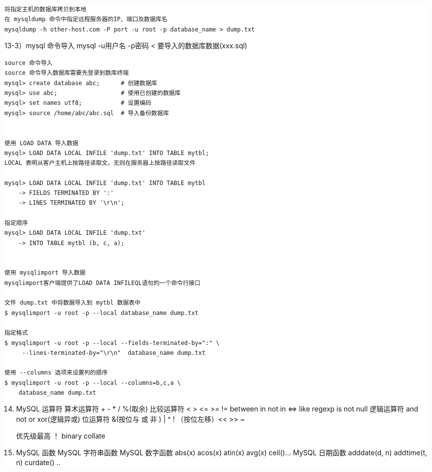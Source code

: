     将指定主机的数据库拷贝到本地
    在 mysqldump 命令中指定远程服务器的IP、端口及数据库名
    mysqldump -h other-host.com -P port -u root -p database_name > dump.txt



13-3）mysql 命令导入
    mysql -u用户名    -p密码    <  要导入的数据库数据(xxx.sql)

    source 命令导入
    source 命令导入数据库需要先登录到数库终端
    mysql> create database abc;      # 创建数据库
    mysql> use abc;                  # 使用已创建的数据库 
    mysql> set names utf8;           # 设置编码
    mysql> source /home/abc/abc.sql  # 导入备份数据库


    使用 LOAD DATA 导入数据
    mysql> LOAD DATA LOCAL INFILE 'dump.txt' INTO TABLE mytbl;
    LOCAL 表明从客户主机上按路径读取文，无则在服务器上按路径读取文件

    mysql> LOAD DATA LOCAL INFILE 'dump.txt' INTO TABLE mytbl
        -> FIELDS TERMINATED BY ':'
        -> LINES TERMINATED BY '\r\n';

    指定顺序
    mysql> LOAD DATA LOCAL INFILE 'dump.txt' 
        -> INTO TABLE mytbl (b, c, a);


    使用 mysqlimport 导入数据
    mysqlimport客户端提供了LOAD DATA INFILEQL语句的一个命令行接口

    文件 dump.txt 中将数据导入到 mytbl 数据表中
    $ mysqlimport -u root -p --local database_name dump.txt

    指定格式
    $ mysqlimport -u root -p --local --fields-terminated-by=":" \
         --lines-terminated-by="\r\n"  database_name dump.txt

    使用 --columns 选项来设置列的顺序
    $ mysqlimport -u root -p --local --columns=b,c,a \
        database_name dump.txt



14. MySQL 运算符
    算术运算符 + - * / %(取余)
    比较运算符 < > <= >= != between in not in <=> like regexp is not null
    逻辑运算符 and not  or  xor(逻辑异或)
    位运算符   &(按位与 或 非 )  | ^  !  （按位左移）<<   >>   ~ 

    优先级最高 ！ binary  collate


15. MySQL 函数
    MySQL 字符串函数
    MySQL 数字函数 abs(x)  acos(x)  atin(x)  avg(x) ceil()...
    MySQL 日期函数 adddate(d, n)  addtime(t, n) curdate() ..
